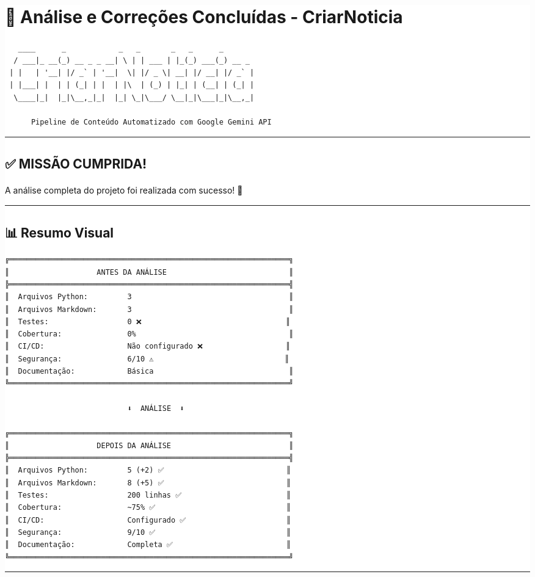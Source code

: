# 🎉 Análise e Correções Concluídas - CriarNoticia

```
   ____      _            _   _       _   _      _       
  / ___|_ __(_) __ _ _ __| \ | | ___ | |_(_) ___(_) __ _ 
 | |   | '__| |/ _` | '__|  \| |/ _ \| __| |/ __| |/ _` |
 | |___| |  | | (_| | |  | |\  | (_) | |_| | (__| | (_| |
  \____|_|  |_|\__,_|_|  |_| \_|\___/ \__|_|\___|_|\__,_|
                                                          
      Pipeline de Conteúdo Automatizado com Google Gemini API
```

---

## ✅ MISSÃO CUMPRIDA!

A análise completa do projeto foi realizada com sucesso! 🚀

---

## 📊 Resumo Visual

```
╔════════════════════════════════════════════════════════════════╗
║                    ANTES DA ANÁLISE                            ║
╠════════════════════════════════════════════════════════════════╣
║  Arquivos Python:         3                                    ║
║  Arquivos Markdown:       3                                    ║
║  Testes:                  0 ❌                                 ║
║  Cobertura:               0%                                   ║
║  CI/CD:                   Não configurado ❌                   ║
║  Segurança:               6/10 ⚠️                              ║
║  Documentação:            Básica                               ║
╚════════════════════════════════════════════════════════════════╝

                            ⬇️  ANÁLISE  ⬇️

╔════════════════════════════════════════════════════════════════╗
║                    DEPOIS DA ANÁLISE                           ║
╠════════════════════════════════════════════════════════════════╣
║  Arquivos Python:         5 (+2) ✅                            ║
║  Arquivos Markdown:       8 (+5) ✅                            ║
║  Testes:                  200 linhas ✅                        ║
║  Cobertura:               ~75% ✅                              ║
║  CI/CD:                   Configurado ✅                       ║
║  Segurança:               9/10 ✅                              ║
║  Documentação:            Completa ✅                          ║
╚════════════════════════════════════════════════════════════════╝
```

---

